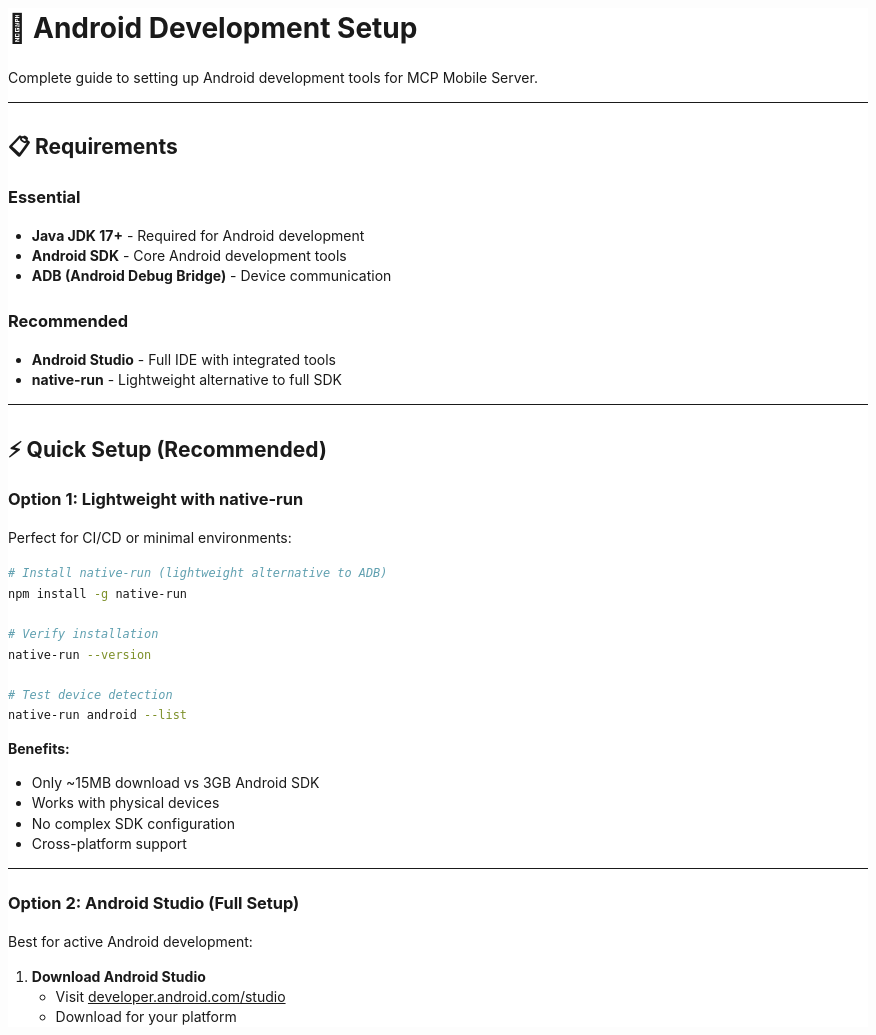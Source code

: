 # 🤖 Android Development Setup

Complete guide to setting up Android development tools for MCP Mobile Server.

---

## 📋 Requirements

### **Essential**
- **Java JDK 17+** - Required for Android development
- **Android SDK** - Core Android development tools
- **ADB (Android Debug Bridge)** - Device communication

### **Recommended**
- **Android Studio** - Full IDE with integrated tools
- **native-run** - Lightweight alternative to full SDK

---

## ⚡ Quick Setup (Recommended)

### **Option 1: Lightweight with native-run**

Perfect for CI/CD or minimal environments:

```bash
# Install native-run (lightweight alternative to ADB)
npm install -g native-run

# Verify installation
native-run --version

# Test device detection
native-run android --list
```

**Benefits:**
- Only ~15MB download vs 3GB Android SDK
- Works with physical devices
- No complex SDK configuration
- Cross-platform support

---

### **Option 2: Android Studio (Full Setup)**

Best for active Android development:

1. **Download Android Studio**
   - Visit [developer.android.com/studio](https://developer.android.com/studio)
   - Download for your platform
